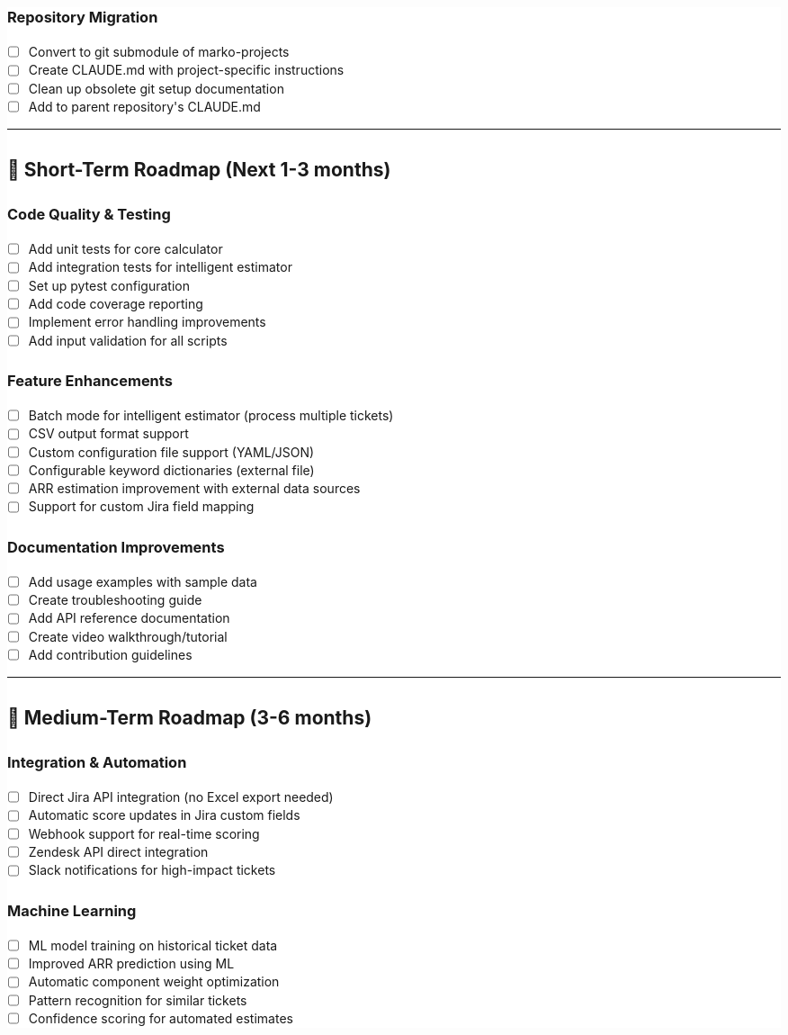 ### Repository Migration
- [ ] Convert to git submodule of marko-projects
- [ ] Create CLAUDE.md with project-specific instructions
- [ ] Clean up obsolete git setup documentation
- [ ] Add to parent repository's CLAUDE.md

---

## 🎯 Short-Term Roadmap (Next 1-3 months)

### Code Quality & Testing
- [ ] Add unit tests for core calculator
- [ ] Add integration tests for intelligent estimator
- [ ] Set up pytest configuration
- [ ] Add code coverage reporting
- [ ] Implement error handling improvements
- [ ] Add input validation for all scripts

### Feature Enhancements
- [ ] Batch mode for intelligent estimator (process multiple tickets)
- [ ] CSV output format support
- [ ] Custom configuration file support (YAML/JSON)
- [ ] Configurable keyword dictionaries (external file)
- [ ] ARR estimation improvement with external data sources
- [ ] Support for custom Jira field mapping

### Documentation Improvements
- [ ] Add usage examples with sample data
- [ ] Create troubleshooting guide
- [ ] Add API reference documentation
- [ ] Create video walkthrough/tutorial
- [ ] Add contribution guidelines

---

## 🚀 Medium-Term Roadmap (3-6 months)

### Integration & Automation
- [ ] Direct Jira API integration (no Excel export needed)
- [ ] Automatic score updates in Jira custom fields
- [ ] Webhook support for real-time scoring
- [ ] Zendesk API direct integration
- [ ] Slack notifications for high-impact tickets

### Machine Learning
- [ ] ML model training on historical ticket data
- [ ] Improved ARR prediction using ML
- [ ] Automatic component weight optimization
- [ ] Pattern recognition for similar tickets
- [ ] Confidence scoring for automated estimates
